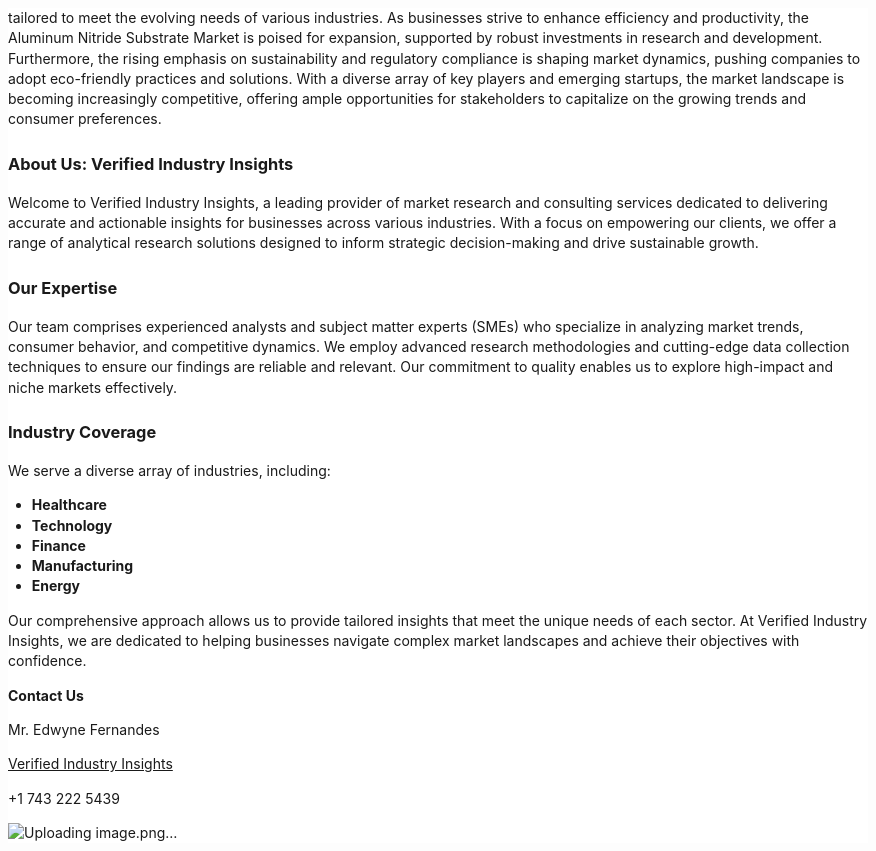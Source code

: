 tailored to meet the evolving needs of various industries. As businesses strive to enhance efficiency and productivity, the Aluminum Nitride Substrate Market is poised for expansion, supported by robust investments in research and development. Furthermore, the rising emphasis on sustainability and regulatory compliance is shaping market dynamics, pushing companies to adopt eco-friendly practices and solutions. With a diverse array of key players and emerging startups, the market landscape is becoming increasingly competitive, offering ample opportunities for stakeholders to capitalize on the growing trends and consumer preferences.</p><h3>About Us: Verified Industry Insights</h3><p>Welcome to Verified Industry Insights, a leading provider of market research and consulting services dedicated to delivering accurate and actionable insights for businesses across various industries. With a focus on empowering our clients, we offer a range of analytical research solutions designed to inform strategic decision-making and drive sustainable growth.</p><h3>Our Expertise</h3><p>Our team comprises experienced analysts and subject matter experts (SMEs) who specialize in analyzing market trends, consumer behavior, and competitive dynamics. We employ advanced research methodologies and cutting-edge data collection techniques to ensure our findings are reliable and relevant. Our commitment to quality enables us to explore high-impact and niche markets effectively.</p><h3>Industry Coverage</h3><p>We serve a diverse array of industries, including:</p><ul><li><strong>Healthcare</strong></li><li><strong>Technology</strong></li><li><strong>Finance</strong></li><li><strong>Manufacturing</strong></li><li><strong>Energy</strong></li></ul><p>Our comprehensive approach allows us to provide tailored insights that meet the unique needs of each sector. At Verified Industry Insights, we are dedicated to helping businesses navigate complex market landscapes and achieve their objectives with confidence.</p><p><strong>Contact Us</strong></p><p>Mr. Edwyne Fernandes</p><p><a href="https://www.verifiedindustryinsights.com/">Verified Industry Insights</a></p><p>+1 743 222 5439</p>
![Uploading image.png…]()
